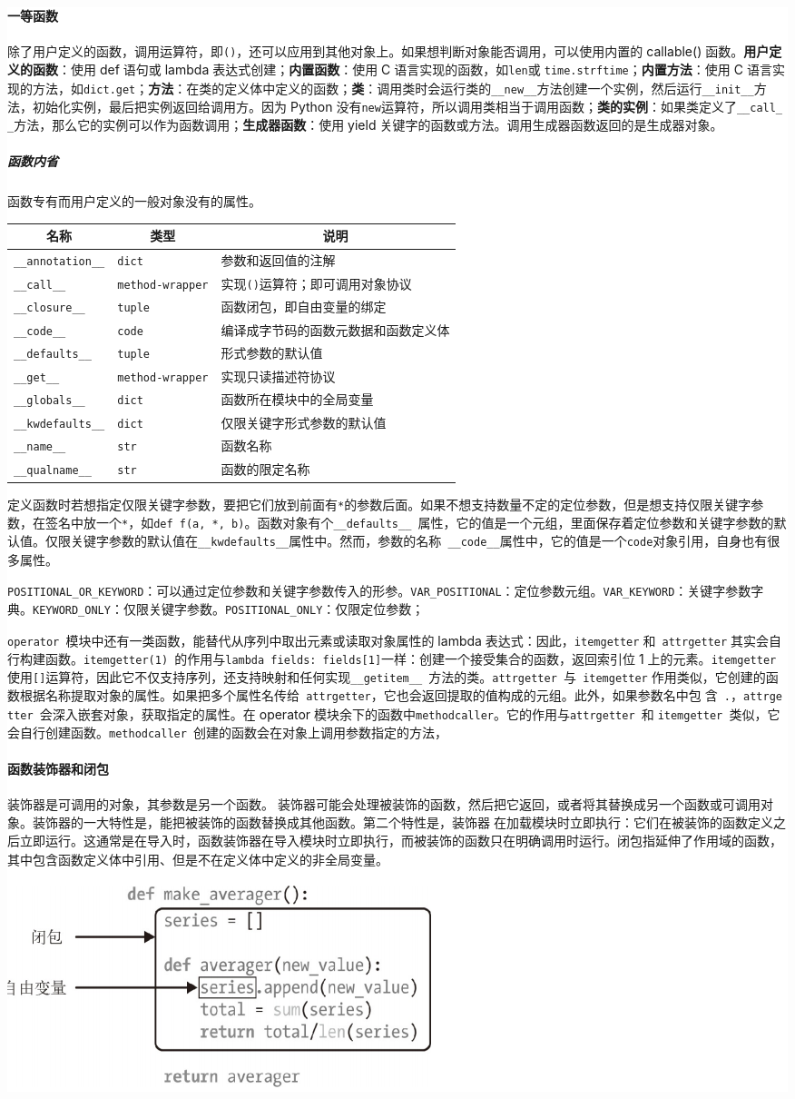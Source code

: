 #### 一等函数

除了用户定义的函数，调用运算符，即`()`，还可以应用到其他对象上。如果想判断对象能否调用，可以使用内置的 callable() 函数。**用户定义的函数**：使用 def 语句或 lambda 表达式创建；**内置函数**：使用 C 语言实现的函数，如` len `或 `time.strftime`；**内置方法**：使用 C 语言实现的方法，如`dict.get`；**方法**：在类的定义体中定义的函数；**类**：调用类时会运行类的` __new__ `方法创建一个实例，然后运行` __init__ `方法，初始化实例，最后把实例返回给调用方。因为 Python 没有`new`运算符，所以调用类相当于调用函数；**类的实例**：如果类定义了` __call__ `方法，那么它的实例可以作为函数调用；**生成器函数**：使用 yield 关键字的函数或方法。调用生成器函数返回的是生成器对象。

##### 函数内省

函数专有而用户定义的一般对象没有的属性。

| 名称             | 类型             | 说明                                 |
| ---------------- | ---------------- | ------------------------------------ |
| `__annotation__` | `dict`           | 参数和返回值的注解                   |
| `__call__`       | `method-wrapper` | 实现`()`运算符；即可调用对象协议     |
| `__closure__`    | `tuple`          | 函数闭包，即自由变量的绑定           |
| `__code__`       | `code`           | 编译成字节码的函数元数据和函数定义体 |
| `__defaults__`   | `tuple`          | 形式参数的默认值                     |
| `__get__`        | `method-wrapper` | 实现只读描述符协议                   |
| `__globals__`    | `dict`           | 函数所在模块中的全局变量             |
| `__kwdefaults__` | `dict`           | 仅限关键字形式参数的默认值           |
| `__name__`       | `str`            | 函数名称                             |
| `__qualname__`   | `str`            | 函数的限定名称                       |

定义函数时若想指定仅限关键字参数，要把它们放到前面有`*`的参数后面。如果不想支持数量不定的定位参数，但是想支持仅限关键字参数，在签名中放一个`*`，如`def f(a, *, b)`。函数对象有个`__defaults__ `属性，它的值是一个元组，里面保存着定位参数和关键字参数的默认值。仅限关键字参数的默认值在`__kwdefaults__`属性中。然而，参数的名称` __code__`属性中，它的值是一个`code`对象引用，自身也有很多属性。

`POSITIONAL_OR_KEYWORD`：可以通过定位参数和关键字参数传入的形参。`VAR_POSITIONAL`：定位参数元组。`VAR_KEYWORD`：关键字参数字典。`KEYWORD_ONLY`：仅限关键字参数。`POSITIONAL_ONLY`：仅限定位参数；

`operator `模块中还有一类函数，能替代从序列中取出元素或读取对象属性的 lambda 表达式：因此，`itemgetter` 和` attrgetter` 其实会自行构建函数。`itemgetter(1) `的作用与` lambda fields: fields[1] `一样：创建一个接受集合的函数，返回索引位 1 上的元素。`itemgetter `使用` [] `运算符，因此它不仅支持序列，还支持映射和任何实现`__getitem__ `方法的类。`attrgetter `与` itemgetter` 作用类似，它创建的函数根据名称提取对象的属性。如果把多个属性名传给` attrgetter`，它也会返回提取的值构成的元组。此外，如果参数名中包
含` .`，`attrgetter `会深入嵌套对象，获取指定的属性。在 operator 模块余下的函数中`methodcaller`。它的作用与`attrgetter `和 `itemgetter `类似，它会自行创建函数。`methodcaller `创建的函数会在对象上调用参数指定的方法，

#### 函数装饰器和闭包

装饰器是可调用的对象，其参数是另一个函数。 装饰器可能会处理被装饰的函数，然后把它返回，或者将其替换成另一个函数或可调用对象。装饰器的一大特性是，能把被装饰的函数替换成其他函数。第二个特性是，装饰器
在加载模块时立即执行：它们在被装饰的函数定义之后立即运行。这通常是在导入时，函数装饰器在导入模块时立即执行，而被装饰的函数只在明确调用时运行。闭包指延伸了作用域的函数，其中包含函数定义体中引用、但是不在定义体中定义的非全局变量。

![](../picture/1/31.png)
